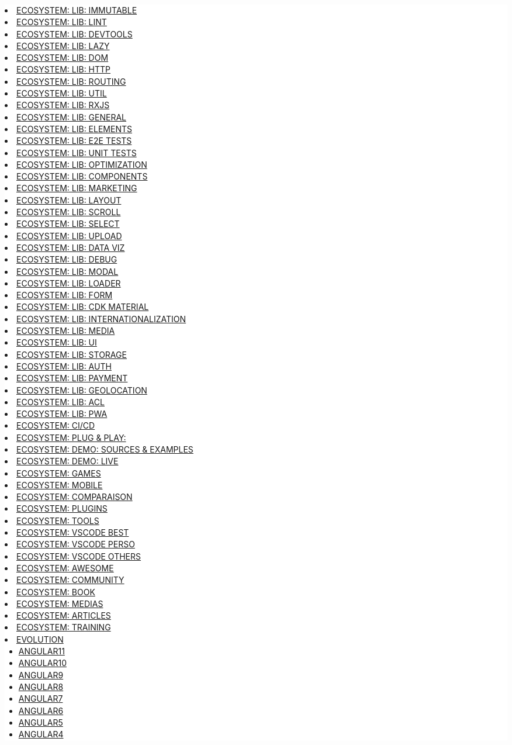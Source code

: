 <li><a href="#ecosystem-lib-immutable">ECOSYSTEM: LIB: IMMUTABLE</a></li>
<li><a href="#ecosystem-lib-lint">ECOSYSTEM: LIB: LINT</a></li>
<li><a href="#ecosystem-lib-devtools">ECOSYSTEM: LIB: DEVTOOLS</a></li>
<li><a href="#ecosystem-lib-lazy">ECOSYSTEM: LIB: LAZY</a></li>
<li><a href="#ecosystem-lib-dom">ECOSYSTEM: LIB: DOM</a></li>
<li><a href="#ecosystem-lib-http">ECOSYSTEM: LIB: HTTP</a></li>
<li><a href="#ecosystem-lib-routing">ECOSYSTEM: LIB: ROUTING</a></li>
<li><a href="#ecosystem-lib-util">ECOSYSTEM: LIB: UTIL</a></li>
<li><a href="#ecosystem-lib-rxjs">ECOSYSTEM: LIB: RXJS</a></li>
<li><a href="#ecosystem-lib-general">ECOSYSTEM: LIB: GENERAL</a></li>
<li><a href="#ecosystem-lib-elements">ECOSYSTEM: LIB: ELEMENTS</a></li>
<li><a href="#ecosystem-lib-e2e-tests">ECOSYSTEM: LIB: E2E TESTS</a></li>
<li><a href="#ecosystem-lib-unit-tests">ECOSYSTEM: LIB: UNIT TESTS</a></li>
<li><a href="#ecosystem-lib-optimization">ECOSYSTEM: LIB: OPTIMIZATION</a></li>
<li><a href="#ecosystem-lib-components">ECOSYSTEM: LIB: COMPONENTS</a></li>
<li><a href="#ecosystem-lib-marketing">ECOSYSTEM: LIB: MARKETING</a></li>
<li><a href="#ecosystem-lib-layout">ECOSYSTEM: LIB: LAYOUT</a></li>
<li><a href="#ecosystem-lib-scroll">ECOSYSTEM: LIB: SCROLL</a></li>
<li><a href="#ecosystem-lib-select">ECOSYSTEM: LIB: SELECT</a></li>
<li><a href="#ecosystem-lib-upload">ECOSYSTEM: LIB: UPLOAD</a></li>
<li><a href="#ecosystem-lib-data-viz">ECOSYSTEM: LIB: DATA VIZ</a></li>
<li><a href="#ecosystem-lib-debug">ECOSYSTEM: LIB: DEBUG</a></li>
<li><a href="#ecosystem-lib-modal">ECOSYSTEM: LIB: MODAL</a></li>
<li><a href="#ecosystem-lib-loader">ECOSYSTEM: LIB: LOADER</a></li>
<li><a href="#ecosystem-lib-form">ECOSYSTEM: LIB: FORM</a></li>
<li><a href="#ecosystem-lib-cdk-material">ECOSYSTEM: LIB: CDK MATERIAL</a></li>
<li><a href="#ecosystem-lib-internationalization">ECOSYSTEM: LIB: INTERNATIONALIZATION</a></li>
<li><a href="#ecosystem-lib-media">ECOSYSTEM: LIB: MEDIA</a></li>
<li><a href="#ecosystem-lib-ui">ECOSYSTEM: LIB: UI</a></li>
<li><a href="#ecosystem-lib-storage">ECOSYSTEM: LIB: STORAGE</a></li>
<li><a href="#ecosystem-lib-auth">ECOSYSTEM: LIB: AUTH</a></li>
<li><a href="#ecosystem-lib-payment">ECOSYSTEM: LIB: PAYMENT</a></li>
<li><a href="#ecosystem-lib-geolocation">ECOSYSTEM: LIB: GEOLOCATION</a></li>
<li><a href="#ecosystem-lib-acl">ECOSYSTEM: LIB: ACL</a></li>
<li><a href="#ecosystem-lib-pwa">ECOSYSTEM: LIB: PWA</a></li>
<li><a href="#ecosystem-cicd">ECOSYSTEM: CI/CD</a></li>
<li><a href="#ecosystem-plug--play">ECOSYSTEM: PLUG &#x26; PLAY:</a></li>
<li><a href="#ecosystem-demo-sources--examples">ECOSYSTEM: DEMO: SOURCES &#x26; EXAMPLES</a></li>
<li><a href="#ecosystem-demo-live">ECOSYSTEM: DEMO: LIVE</a></li>
<li><a href="#ecosystem-games">ECOSYSTEM: GAMES</a></li>
<li><a href="#ecosystem-mobile">ECOSYSTEM: MOBILE</a></li>
<li><a href="#ecosystem-comparaison">ECOSYSTEM: COMPARAISON</a></li>
<li><a href="#ecosystem-plugins">ECOSYSTEM: PLUGINS</a></li>
<li><a href="#ecosystem-tools">ECOSYSTEM: TOOLS</a></li>
<li><a href="#ecosystem-vscode-best">ECOSYSTEM: VSCODE BEST</a></li>
<li><a href="#ecosystem-vscode-perso">ECOSYSTEM: VSCODE PERSO</a></li>
<li><a href="#ecosystem-vscode-others">ECOSYSTEM: VSCODE OTHERS</a></li>
<li><a href="#ecosystem-awesome">ECOSYSTEM: AWESOME</a></li>
<li><a href="#ecosystem-community">ECOSYSTEM: COMMUNITY</a></li>
<li><a href="#ecosystem-book">ECOSYSTEM: BOOK</a></li>
<li><a href="#ecosystem-medias">ECOSYSTEM: MEDIAS</a></li>
<li><a href="#ecosystem-articles">ECOSYSTEM: ARTICLES</a></li>
<li><a href="#ecosystem-training">ECOSYSTEM: TRAINING</a></li>
<li><a href="#evolution">EVOLUTION</a><ul>
<li><a href="#angular11">ANGULAR11</a></li>
<li><a href="#angular10">ANGULAR10</a></li>
<li><a href="#angular9">ANGULAR9</a></li>
<li><a href="#angular8">ANGULAR8</a></li>
<li><a href="#angular7">ANGULAR7</a></li>
<li><a href="#angular6">ANGULAR6</a></li>
<li><a href="#angular5">ANGULAR5</a></li>
<li><a href="#angular4">ANGULAR4</a></li>
</ul></li>
</ul></li>